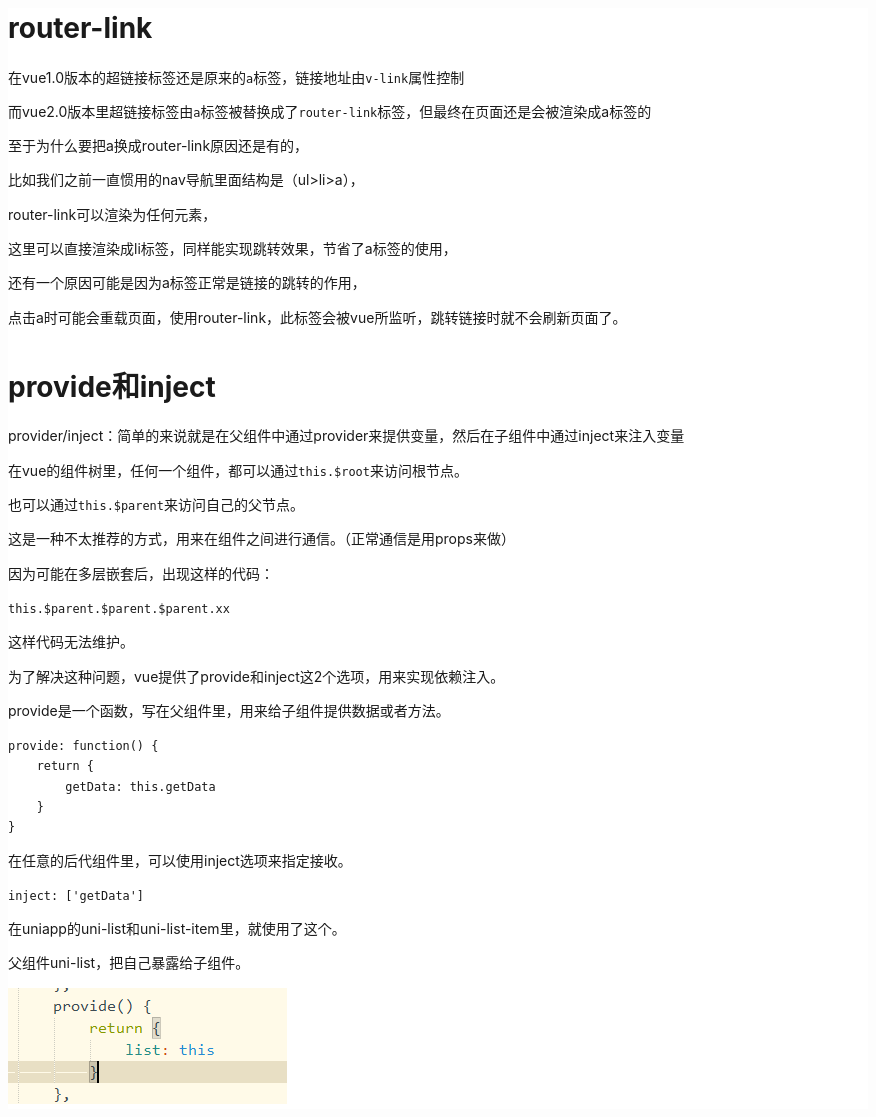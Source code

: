 

# router-link

在vue1.0版本的超链接标签还是原来的`a`标签，链接地址由`v-link`属性控制

而vue2.0版本里超链接标签由`a`标签被替换成了`router-link`标签，但最终在页面还是会被渲染成a标签的

至于为什么要把a换成router-link原因还是有的，

比如我们之前一直惯用的nav导航里面结构是（ul>li>a），

router-link可以渲染为任何元素，

这里可以直接渲染成li标签，同样能实现跳转效果，节省了a标签的使用，

还有一个原因可能是因为a标签正常是链接的跳转的作用，

点击a时可能会重载页面，使用router-link，此标签会被vue所监听，跳转链接时就不会刷新页面了。

# provide和inject

provider/inject：简单的来说就是在父组件中通过provider来提供变量，然后在子组件中通过inject来注入变量

在vue的组件树里，任何一个组件，都可以通过`this.$root`来访问根节点。

也可以通过`this.$parent`来访问自己的父节点。

这是一种不太推荐的方式，用来在组件之间进行通信。（正常通信是用props来做）

因为可能在多层嵌套后，出现这样的代码：

```
this.$parent.$parent.$parent.xx
```

这样代码无法维护。

为了解决这种问题，vue提供了provide和inject这2个选项，用来实现依赖注入。

provide是一个函数，写在父组件里，用来给子组件提供数据或者方法。

```
provide: function() {
	return {
		getData: this.getData
	}
}
```

在任意的后代组件里，可以使用inject选项来指定接收。

```
inject: ['getData']
```

在uniapp的uni-list和uni-list-item里，就使用了这个。

父组件uni-list，把自己暴露给子组件。

![image-20210112173801752](../images/playopenwrt_pic/image-20210112173801752.png)

